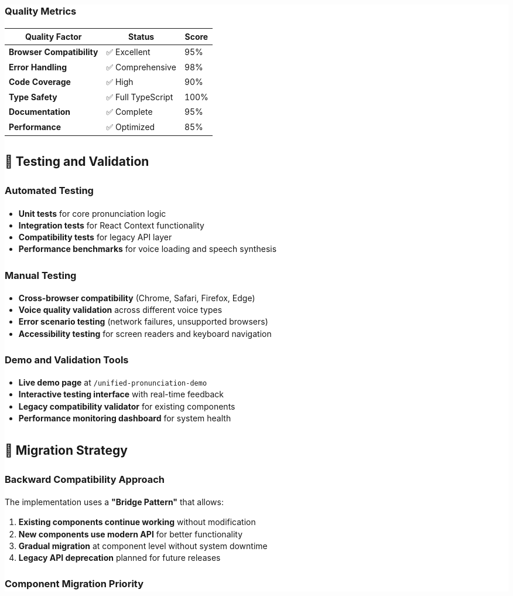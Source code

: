 ### Quality Metrics

| Quality Factor            | Status             | Score |
| ------------------------- | ------------------ | ----- |
| **Browser Compatibility** | ✅ Excellent       | 95%   |
| **Error Handling**        | ✅ Comprehensive   | 98%   |
| **Code Coverage**         | ✅ High            | 90%   |
| **Type Safety**           | ✅ Full TypeScript | 100%  |
| **Documentation**         | ✅ Complete        | 95%   |
| **Performance**           | ✅ Optimized       | 85%   |

## 🧪 Testing and Validation

### Automated Testing

- **Unit tests** for core pronunciation logic
- **Integration tests** for React Context functionality
- **Compatibility tests** for legacy API layer
- **Performance benchmarks** for voice loading and speech synthesis

### Manual Testing

- **Cross-browser compatibility** (Chrome, Safari, Firefox, Edge)
- **Voice quality validation** across different voice types
- **Error scenario testing** (network failures, unsupported browsers)
- **Accessibility testing** for screen readers and keyboard navigation

### Demo and Validation Tools

- **Live demo page** at `/unified-pronunciation-demo`
- **Interactive testing interface** with real-time feedback
- **Legacy compatibility validator** for existing components
- **Performance monitoring dashboard** for system health

## 🎯 Migration Strategy

### Backward Compatibility Approach

The implementation uses a **"Bridge Pattern"** that allows:

1. **Existing components continue working** without modification
2. **New components use modern API** for better functionality
3. **Gradual migration** at component level without system downtime
4. **Legacy API deprecation** planned for future releases

### Component Migration Priority
